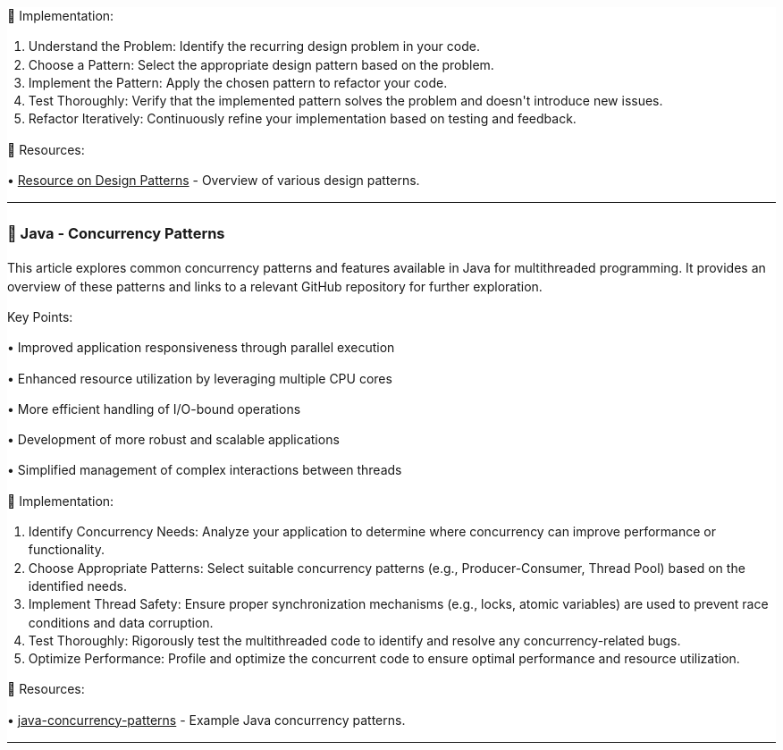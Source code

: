 
🚀 Implementation:

1. Understand the Problem: Identify the recurring design problem in your code.
2. Choose a Pattern: Select the appropriate design pattern based on the problem.
3. Implement the Pattern: Apply the chosen pattern to refactor your code.
4. Test Thoroughly: Verify that the implemented pattern solves the problem and doesn't introduce new issues.
5. Refactor Iteratively: Continuously refine your implementation based on testing and feedback.


🔗 Resources:

• [Resource on Design Patterns](https://refactoring.guru/design-patterns) - Overview of various design patterns.

---

### 🤖 Java - Concurrency Patterns

This article explores common concurrency patterns and features available in Java for multithreaded programming.  It provides an overview of these patterns and links to a relevant GitHub repository for further exploration.

Key Points:

• Improved application responsiveness through parallel execution


• Enhanced resource utilization by leveraging multiple CPU cores


• More efficient handling of I/O-bound operations


• Development of more robust and scalable applications


• Simplified management of complex interactions between threads


🚀 Implementation:

1. Identify Concurrency Needs: Analyze your application to determine where concurrency can improve performance or functionality.
2. Choose Appropriate Patterns: Select suitable concurrency patterns (e.g., Producer-Consumer, Thread Pool) based on the identified needs.
3. Implement Thread Safety: Ensure proper synchronization mechanisms (e.g., locks, atomic variables) are used to prevent race conditions and data corruption.
4. Test Thoroughly: Rigorously test the multithreaded code to identify and resolve any concurrency-related bugs.
5. Optimize Performance: Profile and optimize the concurrent code to ensure optimal performance and resource utilization.


🔗 Resources:

• [java-concurrency-patterns](https://github.com/LeonardoZ/java-concurrency-patterns) - Example Java concurrency patterns.

---
